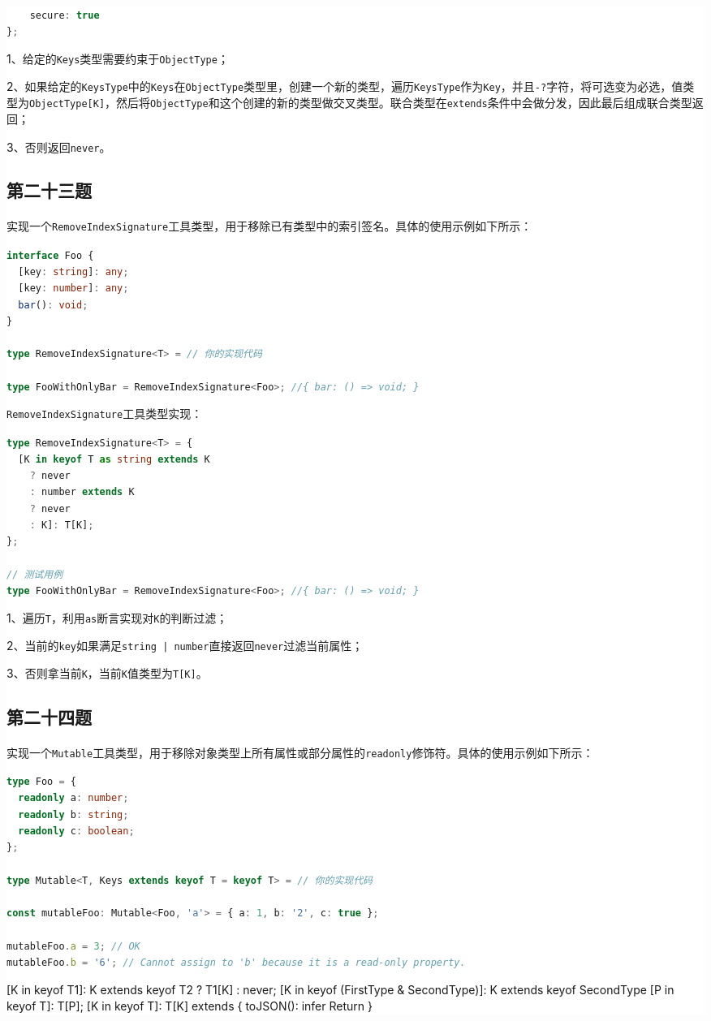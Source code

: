 ```typescript
    secure: true
};
```

1、给定的`Keys`类型需要约束于`ObjectType`；

2、如果给定的`KeysType`中的`Keys`在`ObjectType`类型里，创建一个新的类型，遍历`KeysType`作为`Key`，并且`-?`字符，将可选变为必选，值类型为`ObjectType[K]`，然后将`ObjectType`和这个创建的新的类型做交叉类型。联合类型在`extends`条件中会做分发，因此最后组成联合类型返回；

3、否则返回`never`。

## 第二十三题

实现一个`RemoveIndexSignature`工具类型，用于移除已有类型中的索引签名。具体的使用示例如下所示：

```typescript
interface Foo {
  [key: string]: any;
  [key: number]: any;
  bar(): void;
}

type RemoveIndexSignature<T> = // 你的实现代码

type FooWithOnlyBar = RemoveIndexSignature<Foo>; //{ bar: () => void; }
```

`RemoveIndexSignature`工具类型实现：

```typescript
type RemoveIndexSignature<T> = {
  [K in keyof T as string extends K
    ? never
    : number extends K
    ? never
    : K]: T[K];
};

// 测试用例
type FooWithOnlyBar = RemoveIndexSignature<Foo>; //{ bar: () => void; }
```

1、遍历`T`，利用`as`断言实现对`K`的判断过滤；

2、当前的`key`如果满足`string | number`直接返回`never`过滤当前属性；

3、否则拿当前`K`，当前`K`值类型为`T[K]`。

## 第二十四题

实现一个`Mutable`工具类型，用于移除对象类型上所有属性或部分属性的`readonly`修饰符。具体的使用示例如下所示：

```typescript
type Foo = {
  readonly a: number;
  readonly b: string;
  readonly c: boolean;
};

type Mutable<T, Keys extends keyof T = keyof T> = // 你的实现代码

const mutableFoo: Mutable<Foo, 'a'> = { a: 1, b: '2', c: true };

mutableFoo.a = 3; // OK
mutableFoo.b = '6'; // Cannot assign to 'b' because it is a read-only property.
```


  [K in keyof U as K extends keyof T ? K : never]: U[K];
  [K in keyof any]: never;
  [K in keyof T1]: K extends keyof T2 ? T1[K] : never;
  [K in keyof (FirstType & SecondType)]: K extends keyof SecondType
  [P in keyof T]: T[P];
  [K in keyof T]: T[K] extends { toJSON(): infer Return }